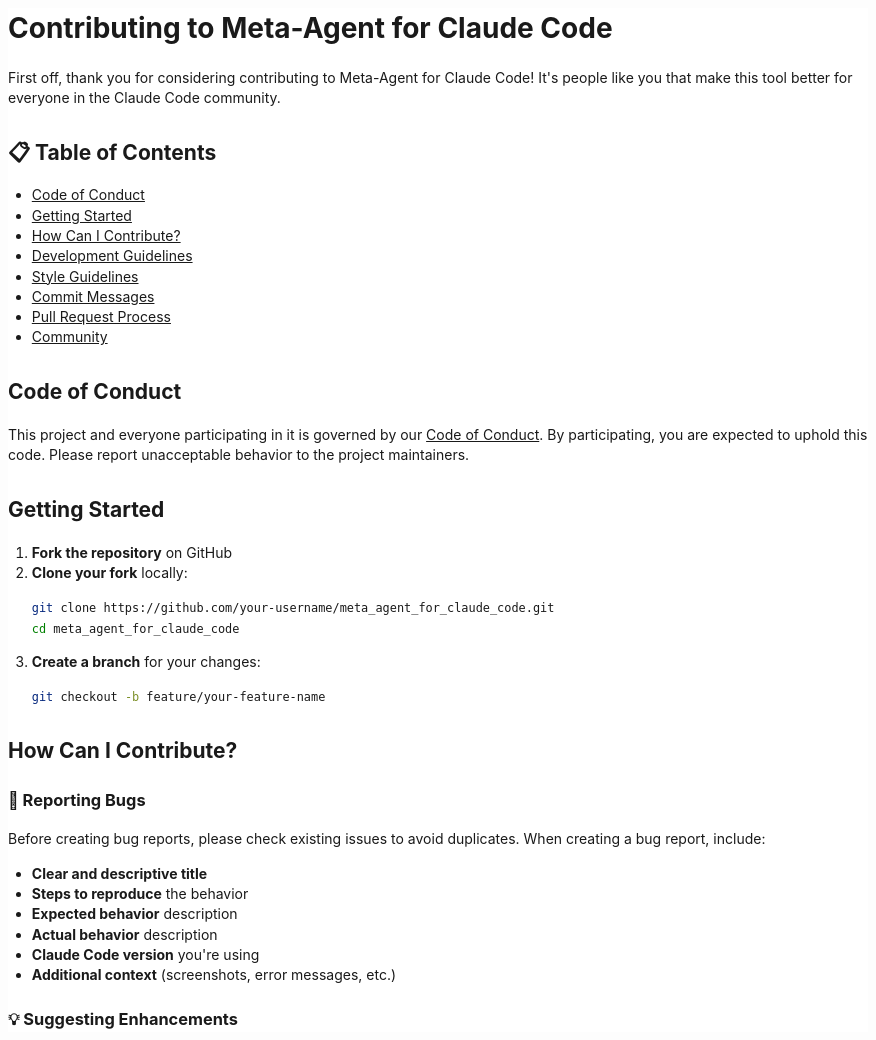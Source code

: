 # Contributing to Meta-Agent for Claude Code

First off, thank you for considering contributing to Meta-Agent for Claude Code! It's people like you that make this tool better for everyone in the Claude Code community.

## 📋 Table of Contents

- [Code of Conduct](#code-of-conduct)
- [Getting Started](#getting-started)
- [How Can I Contribute?](#how-can-i-contribute)
- [Development Guidelines](#development-guidelines)
- [Style Guidelines](#style-guidelines)
- [Commit Messages](#commit-messages)
- [Pull Request Process](#pull-request-process)
- [Community](#community)

## Code of Conduct

This project and everyone participating in it is governed by our [Code of Conduct](CODE_OF_CONDUCT.md). By participating, you are expected to uphold this code. Please report unacceptable behavior to the project maintainers.

## Getting Started

1. **Fork the repository** on GitHub
2. **Clone your fork** locally:
   ```bash
   git clone https://github.com/your-username/meta_agent_for_claude_code.git
   cd meta_agent_for_claude_code
   ```
3. **Create a branch** for your changes:
   ```bash
   git checkout -b feature/your-feature-name
   ```

## How Can I Contribute?

### 🐛 Reporting Bugs

Before creating bug reports, please check existing issues to avoid duplicates. When creating a bug report, include:

- **Clear and descriptive title**
- **Steps to reproduce** the behavior
- **Expected behavior** description
- **Actual behavior** description
- **Claude Code version** you're using
- **Additional context** (screenshots, error messages, etc.)

### 💡 Suggesting Enhancements
